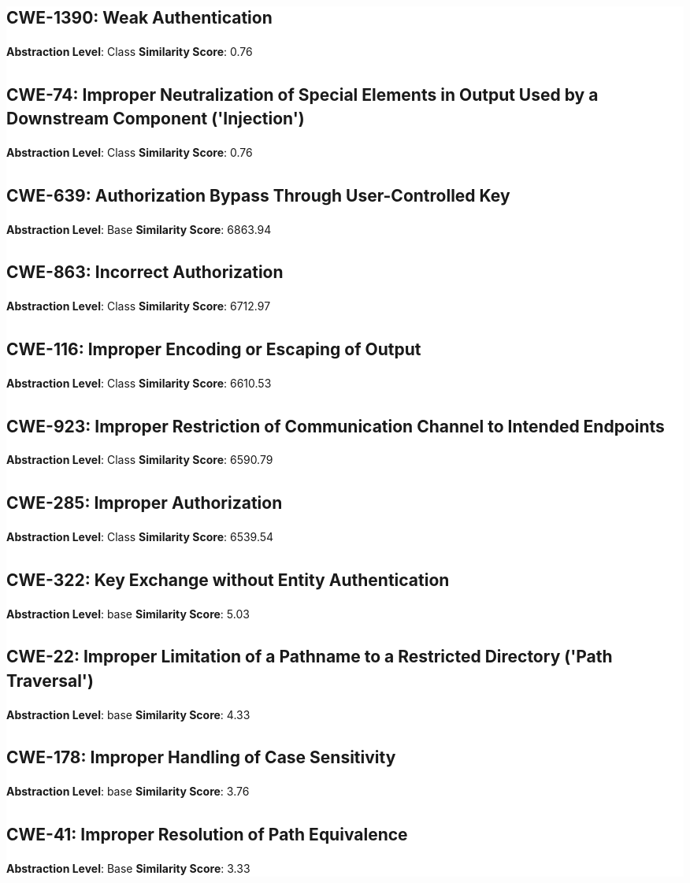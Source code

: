 ## CWE-1390: Weak Authentication
**Abstraction Level**: Class
**Similarity Score**: 0.76

## CWE-74: Improper Neutralization of Special Elements in Output Used by a Downstream Component ('Injection')
**Abstraction Level**: Class
**Similarity Score**: 0.76

## CWE-639: Authorization Bypass Through User-Controlled Key
**Abstraction Level**: Base
**Similarity Score**: 6863.94

## CWE-863: Incorrect Authorization
**Abstraction Level**: Class
**Similarity Score**: 6712.97

## CWE-116: Improper Encoding or Escaping of Output
**Abstraction Level**: Class
**Similarity Score**: 6610.53

## CWE-923: Improper Restriction of Communication Channel to Intended Endpoints
**Abstraction Level**: Class
**Similarity Score**: 6590.79

## CWE-285: Improper Authorization
**Abstraction Level**: Class
**Similarity Score**: 6539.54

## CWE-322: Key Exchange without Entity Authentication
**Abstraction Level**: base
**Similarity Score**: 5.03

## CWE-22: Improper Limitation of a Pathname to a Restricted Directory ('Path Traversal')
**Abstraction Level**: base
**Similarity Score**: 4.33

## CWE-178: Improper Handling of Case Sensitivity
**Abstraction Level**: base
**Similarity Score**: 3.76

## CWE-41: Improper Resolution of Path Equivalence
**Abstraction Level**: Base
**Similarity Score**: 3.33

